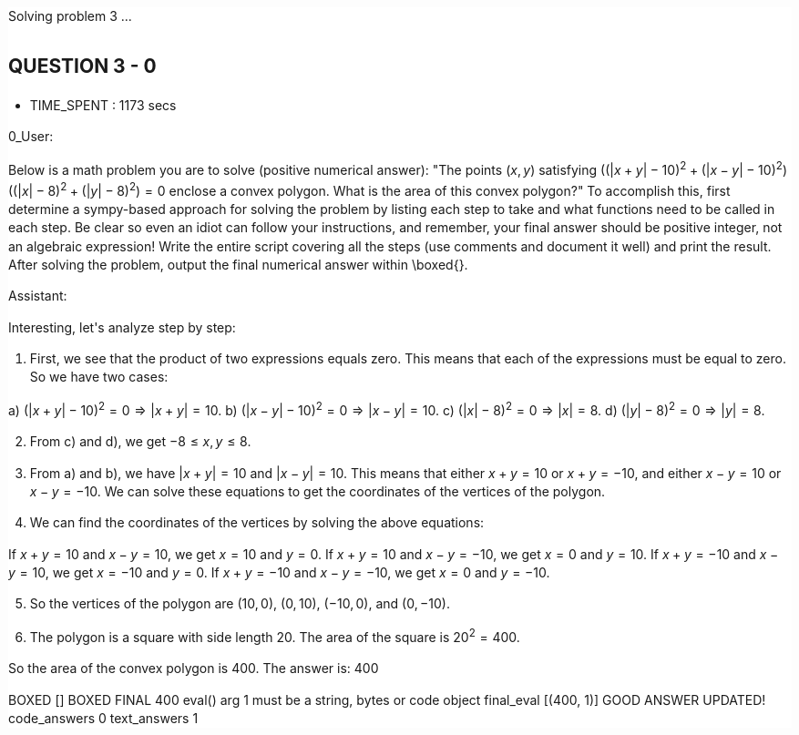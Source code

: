 Solving problem 3 ...



## QUESTION 3 - 0 
- TIME_SPENT : 1173 secs

0_User:

Below is a math problem you are to solve (positive numerical answer):
"The points $\left(x, y\right)$ satisfying $((\vert x + y \vert - 10)^2 + ( \vert x - y \vert - 10)^2)((\vert x \vert - 8)^2 + ( \vert y \vert - 8)^2) = 0$ enclose a convex polygon. What is the area of this convex polygon?"
To accomplish this, first determine a sympy-based approach for solving the problem by listing each step to take and what functions need to be called in each step. Be clear so even an idiot can follow your instructions, and remember, your final answer should be positive integer, not an algebraic expression!
Write the entire script covering all the steps (use comments and document it well) and print the result. After solving the problem, output the final numerical answer within \boxed{}.

Assistant: 

Interesting, let's analyze step by step:



1. First, we see that the product of two expressions equals zero. This means that each of the expressions must be equal to zero. So we have two cases:

a) $(\vert x + y \vert - 10)^2 = 0 \Rightarrow \vert x + y \vert = 10$.
b) $(\vert x - y \vert - 10)^2 = 0 \Rightarrow \vert x - y \vert = 10$.
c) $(\vert x \vert - 8)^2 = 0 \Rightarrow \vert x \vert = 8$.
d) $(\vert y \vert - 8)^2 = 0 \Rightarrow \vert y \vert = 8$.

2. From c) and d), we get $-8 \leq x, y \leq 8$.

3. From a) and b), we have $\vert x + y \vert = 10$ and $\vert x - y \vert = 10$. This means that either $x + y = 10$ or $x + y = -10$, and either $x - y = 10$ or $x - y = -10$. We can solve these equations to get the coordinates of the vertices of the polygon.

4. We can find the coordinates of the vertices by solving the above equations:

If $x + y = 10$ and $x - y = 10$, we get $x = 10$ and $y = 0$.
If $x + y = 10$ and $x - y = -10$, we get $x = 0$ and $y = 10$.
If $x + y = -10$ and $x - y = 10$, we get $x = -10$ and $y = 0$.
If $x + y = -10$ and $x - y = -10$, we get $x = 0$ and $y = -10$.

5. So the vertices of the polygon are $(10, 0)$, $(0, 10)$, $(-10, 0)$, and $(0, -10)$.

6. The polygon is a square with side length 20. The area of the square is $20^2 = 400$.

So the area of the convex polygon is $400$. The answer is: $400$

BOXED []
BOXED FINAL 400
eval() arg 1 must be a string, bytes or code object final_eval
[(400, 1)]
GOOD ANSWER UPDATED!
code_answers 0 text_answers 1
